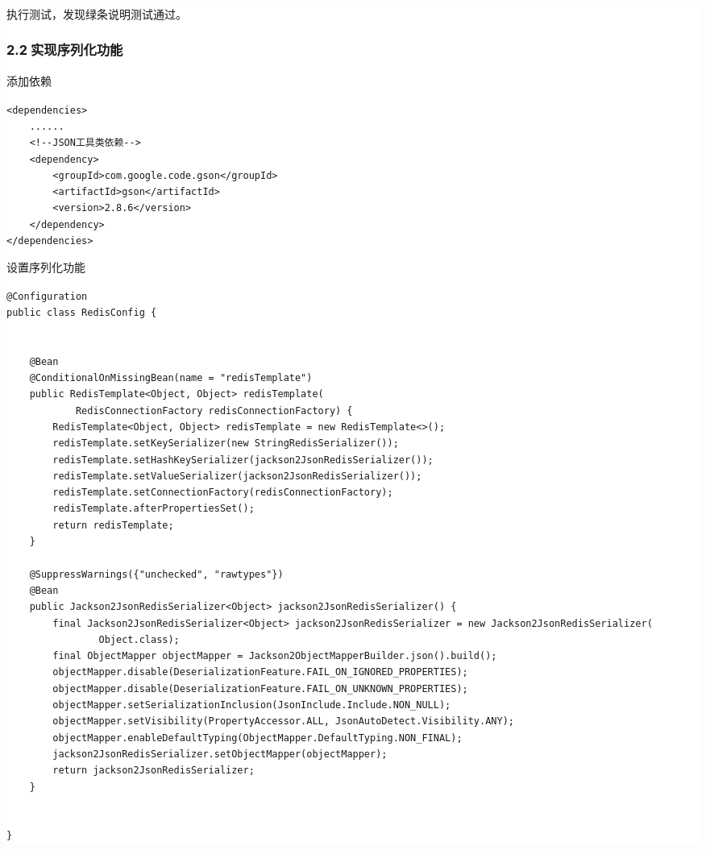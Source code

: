 执行测试，发现绿条说明测试通过。

### 2.2 实现序列化功能

添加依赖

```
<dependencies>
	......
	<!--JSON工具类依赖-->
	<dependency>
		<groupId>com.google.code.gson</groupId>
		<artifactId>gson</artifactId>
		<version>2.8.6</version>
	</dependency>
</dependencies>
```

设置序列化功能

```
@Configuration
public class RedisConfig {


    @Bean
    @ConditionalOnMissingBean(name = "redisTemplate")
    public RedisTemplate<Object, Object> redisTemplate(
            RedisConnectionFactory redisConnectionFactory) {
        RedisTemplate<Object, Object> redisTemplate = new RedisTemplate<>();
        redisTemplate.setKeySerializer(new StringRedisSerializer());
        redisTemplate.setHashKeySerializer(jackson2JsonRedisSerializer());
        redisTemplate.setValueSerializer(jackson2JsonRedisSerializer());
        redisTemplate.setConnectionFactory(redisConnectionFactory);
        redisTemplate.afterPropertiesSet();
        return redisTemplate;
    }

    @SuppressWarnings({"unchecked", "rawtypes"})
    @Bean
    public Jackson2JsonRedisSerializer<Object> jackson2JsonRedisSerializer() {
        final Jackson2JsonRedisSerializer<Object> jackson2JsonRedisSerializer = new Jackson2JsonRedisSerializer(
                Object.class);
        final ObjectMapper objectMapper = Jackson2ObjectMapperBuilder.json().build();
        objectMapper.disable(DeserializationFeature.FAIL_ON_IGNORED_PROPERTIES);
        objectMapper.disable(DeserializationFeature.FAIL_ON_UNKNOWN_PROPERTIES);
        objectMapper.setSerializationInclusion(JsonInclude.Include.NON_NULL);
        objectMapper.setVisibility(PropertyAccessor.ALL, JsonAutoDetect.Visibility.ANY);
        objectMapper.enableDefaultTyping(ObjectMapper.DefaultTyping.NON_FINAL);
        jackson2JsonRedisSerializer.setObjectMapper(objectMapper);
        return jackson2JsonRedisSerializer;
    }


}
```
